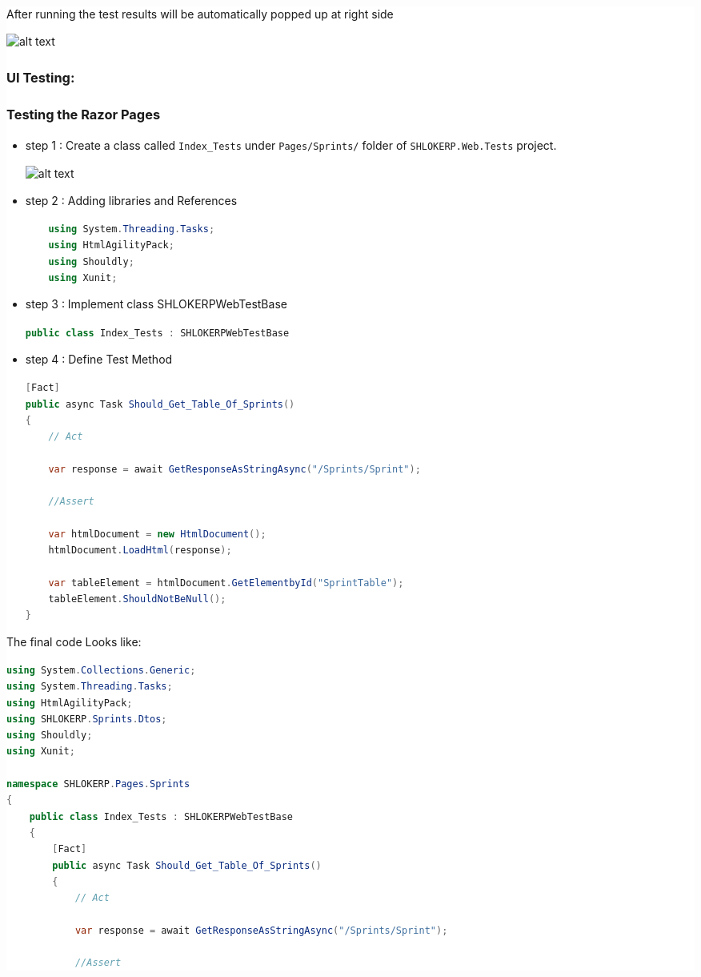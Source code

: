 After running the test results will be automatically popped up at right side

![alt text](\_images\Testviewer.png)

### UI Testing:
### Testing the Razor Pages
- step 1 : Create a class called `Index_Tests` under `Pages/Sprints/` folder of `SHLOKERP.Web.Tests` project.

    ![alt text](\_images\SprintUITest.png)

- step 2 : Adding libraries and References

    ```c#
        using System.Threading.Tasks;
        using HtmlAgilityPack;
        using Shouldly;
        using Xunit;
    ```
- step 3 : Implement class SHLOKERPWebTestBase 

    ```c#
    public class Index_Tests : SHLOKERPWebTestBase
    ```
- step 4 : Define Test Method 

    ```c#
    [Fact]
    public async Task Should_Get_Table_Of_Sprints()
    {
        // Act

        var response = await GetResponseAsStringAsync("/Sprints/Sprint");

        //Assert

        var htmlDocument = new HtmlDocument();
        htmlDocument.LoadHtml(response);

        var tableElement = htmlDocument.GetElementbyId("SprintTable");
        tableElement.ShouldNotBeNull();
    }
    ```

The final code Looks like:

```c#
using System.Collections.Generic;
using System.Threading.Tasks;
using HtmlAgilityPack;
using SHLOKERP.Sprints.Dtos;
using Shouldly;
using Xunit;

namespace SHLOKERP.Pages.Sprints
{
    public class Index_Tests : SHLOKERPWebTestBase
    {
        [Fact]
        public async Task Should_Get_Table_Of_Sprints()
        {
            // Act

            var response = await GetResponseAsStringAsync("/Sprints/Sprint");

            //Assert

```